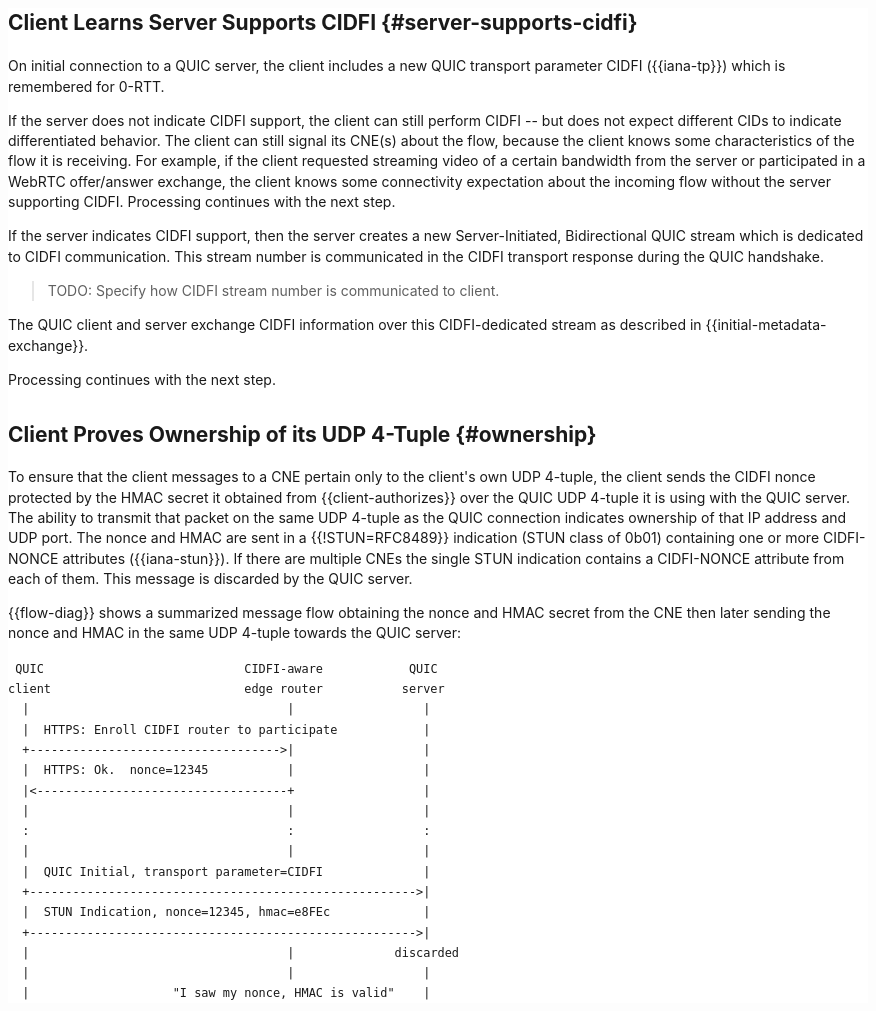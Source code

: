 

## Client Learns Server Supports CIDFI {#server-supports-cidfi}

On initial connection to a QUIC server, the client includes a new QUIC
transport parameter CIDFI ({{iana-tp}}) which is remembered for 0-RTT.

If the server does not indicate CIDFI support, the client can still
perform CIDFI -- but does not expect different CIDs to indicate
differentiated behavior.  The client can still signal its CNE(s) about
the flow, because the client knows some characteristics of the flow it
is receiving.  For example, if the client requested streaming video of
a certain bandwidth from the server or participated in a WebRTC
offer/answer exchange, the client knows some connectivity expectation about the
incoming flow without the server supporting CIDFI.  Processing
continues with the next step.

If the server indicates CIDFI support, then the server creates a
new Server-Initiated, Bidirectional QUIC stream which is dedicated to
CIDFI communication.  This stream number is communicated in the
CIDFI transport response during the QUIC handshake.

> TODO: Specify how CIDFI stream number is communicated to client.

The QUIC client and server exchange CIDFI information over
this CIDFI-dedicated stream as described in {{initial-metadata-exchange}}.

Processing continues with the next step.

## Client Proves Ownership of its UDP 4-Tuple {#ownership}

To ensure that the client messages to a CNE
pertain only to the client's own UDP 4-tuple, the client sends the
CIDFI nonce protected by the HMAC secret it obtained from
{{client-authorizes}} over the QUIC UDP 4-tuple it is using with the
QUIC server.  The ability to transmit that packet on the same UDP
4-tuple as the QUIC connection indicates ownership of that IP address
and UDP port.  The nonce and HMAC are sent in a {{!STUN=RFC8489}} indication (STUN
class of 0b01) containing one or more CIDFI-NONCE attributes
({{iana-stun}}).  If there are multiple CNEs
the single STUN indication contains a CIDFI-NONCE attribute from each of
them.  This message is discarded by the QUIC server.


{{flow-diag}} shows a summarized message flow obtaining
the nonce and HMAC secret from the CNE then later
sending the nonce and HMAC in the same UDP 4-tuple towards the QUIC server:

~~~~~ aasvg
 QUIC                            CIDFI-aware            QUIC
client                           edge router           server
  |                                    |                  |
  |  HTTPS: Enroll CIDFI router to participate            |
  +----------------------------------->|                  |
  |  HTTPS: Ok.  nonce=12345           |                  |
  |<-----------------------------------+                  |
  |                                    |                  |
  :                                    :                  :
  |                                    |                  |
  |  QUIC Initial, transport parameter=CIDFI              |
  +------------------------------------------------------>|
  |  STUN Indication, nonce=12345, hmac=e8FEc             |
  +------------------------------------------------------>|
  |                                    |              discarded
  |                                    |                  |
  |                    "I saw my nonce, HMAC is valid"    |
~~~~~
